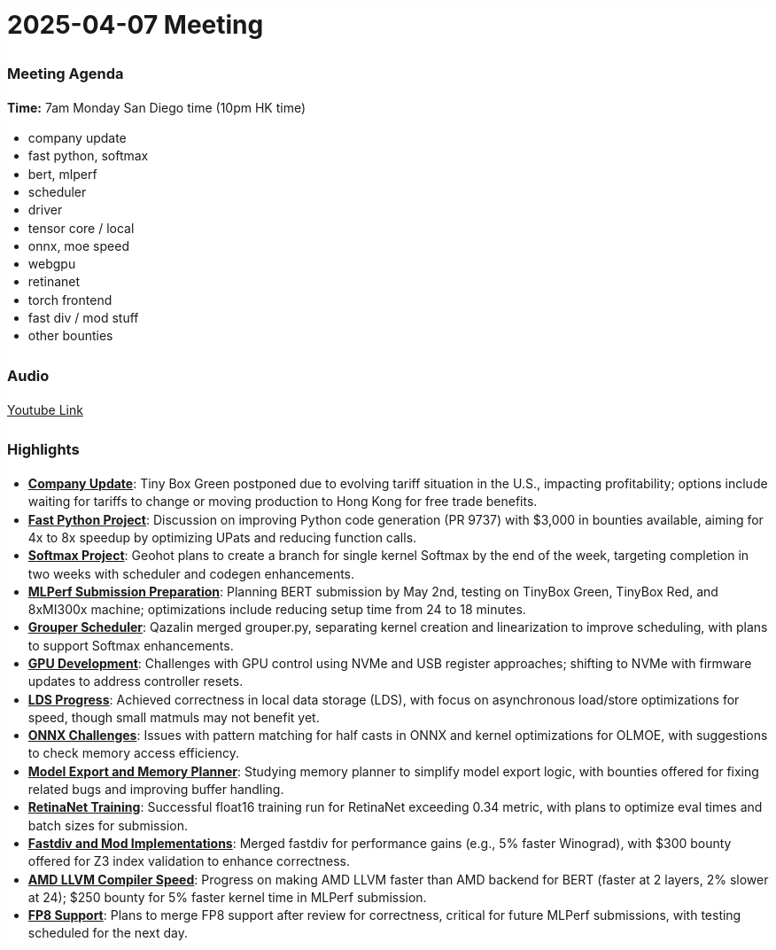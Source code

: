 # 2025-04-07 Meeting

### Meeting Agenda

**Time:** 7am Monday San Diego time (10pm HK time)
- company update
- fast python, softmax
- bert, mlperf
- scheduler
- driver
- tensor core / local
- onnx, moe speed
- webgpu
- retinanet
- torch frontend
- fast div / mod stuff
- other bounties

### Audio

[Youtube Link](https://www.youtube.com/watch?v=BQQqrUqe1VA)

### Highlights

- **[Company Update](#geohot-000007)**: Tiny Box Green postponed due to evolving tariff situation in the U.S., impacting profitability; options include waiting for tariffs to change or moving production to Hong Kong for free trade benefits.
- **[Fast Python Project](#geohot-000157)**: Discussion on improving Python code generation (PR 9737) with $3,000 in bounties available, aiming for 4x to 8x speedup by optimizing UPats and reducing function calls.
- **[Softmax Project](#geohot-000353)**: Geohot plans to create a branch for single kernel Softmax by the end of the week, targeting completion in two weeks with scheduler and codegen enhancements.
- **[MLPerf Submission Preparation](#chenyu-000503)**: Planning BERT submission by May 2nd, testing on TinyBox Green, TinyBox Red, and 8xMI300x machine; optimizations include reducing setup time from 24 to 18 minutes.
- **[Grouper Scheduler](#qazalin-000954)**: Qazalin merged grouper.py, separating kernel creation and linearization to improve scheduling, with plans to support Softmax enhancements.
- **[GPU Development](#nimlgen-001400)**: Challenges with GPU control using NVMe and USB register approaches; shifting to NVMe with firmware updates to address controller resets.
- **[LDS Progress](#ignaciosica-001852)**: Achieved correctness in local data storage (LDS), with focus on asynchronous load/store optimizations for speed, though small matmuls may not benefit yet.
- **[ONNX Challenges](#zibokapi-002540)**: Issues with pattern matching for half casts in ONNX and kernel optimizations for OLMOE, with suggestions to check memory access efficiency.
- **[Model Export and Memory Planner](#hooved-003110)**: Studying memory planner to simplify model export logic, with bounties offered for fixing related bugs and improving buffer handling.
- **[RetinaNet Training](#flata-003528)**: Successful float16 training run for RetinaNet exceeding 0.34 metric, with plans to optimize eval times and batch sizes for submission.
- **[Fastdiv and Mod Implementations](#sied-lykles-004017)**: Merged fastdiv for performance gains (e.g., 5% faster Winograd), with $300 bounty offered for Z3 index validation to enhance correctness.
- **[AMD LLVM Compiler Speed](#b1tg-004617)**: Progress on making AMD LLVM faster than AMD backend for BERT (faster at 2 layers, 2% slower at 24); $250 bounty for 5% faster kernel time in MLPerf submission.
- **[FP8 Support](#geohot-005503)**: Plans to merge FP8 support after review for correctness, critical for future MLPerf submissions, with testing scheduled for the next day.
